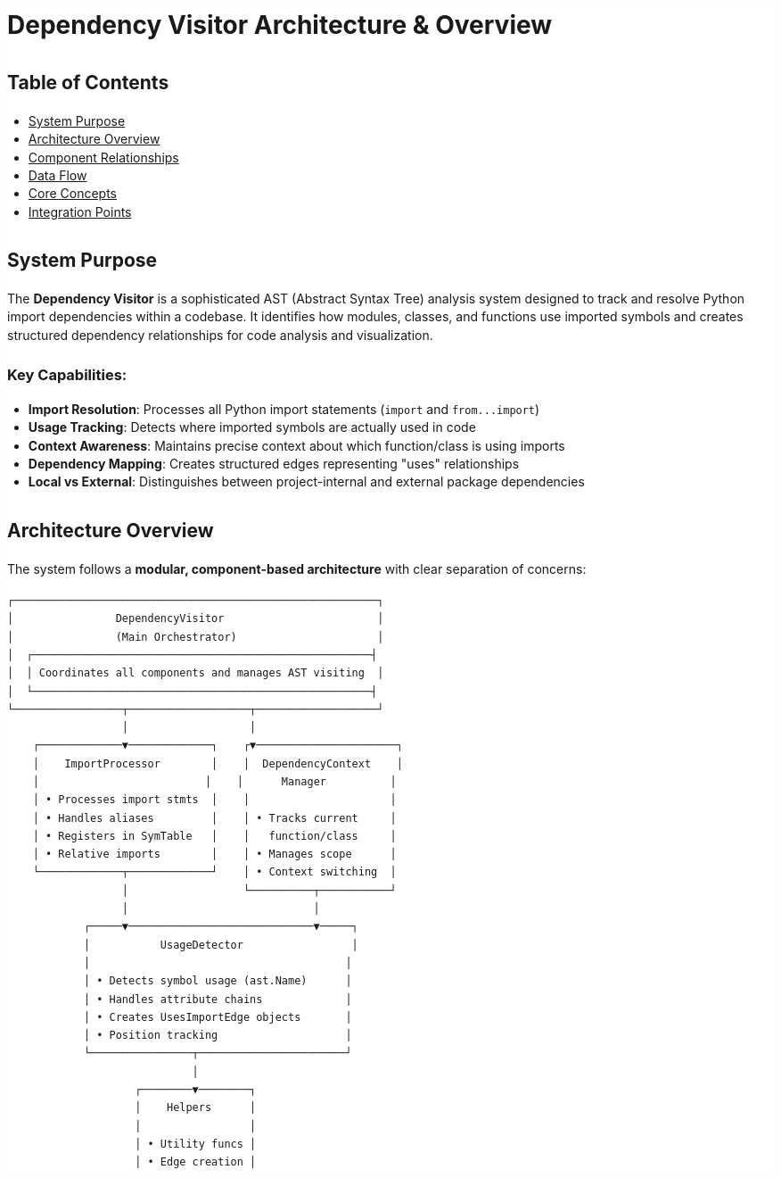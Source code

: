 # Dependency Visitor Architecture & Overview

## Table of Contents
- [System Purpose](#system-purpose)
- [Architecture Overview](#architecture-overview)
- [Component Relationships](#component-relationships)
- [Data Flow](#data-flow)
- [Core Concepts](#core-concepts)
- [Integration Points](#integration-points)

## System Purpose

The **Dependency Visitor** is a sophisticated AST (Abstract Syntax Tree) analysis system designed to track and resolve Python import dependencies within a codebase. It identifies how modules, classes, and functions use imported symbols and creates structured dependency relationships for code analysis and visualization.

### Key Capabilities:
- **Import Resolution**: Processes all Python import statements (`import` and `from...import`)
- **Usage Tracking**: Detects where imported symbols are actually used in code
- **Context Awareness**: Maintains precise context about which function/class is using imports
- **Dependency Mapping**: Creates structured edges representing "uses" relationships
- **Local vs External**: Distinguishes between project-internal and external package dependencies

## Architecture Overview

The system follows a **modular, component-based architecture** with clear separation of concerns:

```
┌─────────────────────────────────────────────────────────┐
│                DependencyVisitor                        │
│                (Main Orchestrator)                      │
│  ┌─────────────────────────────────────────────────────┤
│  │ Coordinates all components and manages AST visiting  │
│  └─────────────────────────────────────────────────────┤
└─────────────────┬───────────────────┬───────────────────┘
                  │                   │
    ┌─────────────▼─────────────┐    ┌▼──────────────────────┐
    │    ImportProcessor        │    │  DependencyContext    │
    │                          │    │      Manager          │
    │ • Processes import stmts  │    │                      │
    │ • Handles aliases         │    │ • Tracks current     │
    │ • Registers in SymTable   │    │   function/class     │
    │ • Relative imports        │    │ • Manages scope      │
    └─────────────┬─────────────┘    │ • Context switching  │
                  │                  └──────────┬───────────┘
                  │                             │
            ┌─────▼─────────────────────────────▼─────┐
            │           UsageDetector                 │
            │                                        │
            │ • Detects symbol usage (ast.Name)      │
            │ • Handles attribute chains             │
            │ • Creates UsesImportEdge objects       │
            │ • Position tracking                    │
            └────────────────┬───────────────────────┘
                             │
                    ┌────────▼────────┐
                    │    Helpers      │
                    │                 │
                    │ • Utility funcs │
                    │ • Edge creation │
```